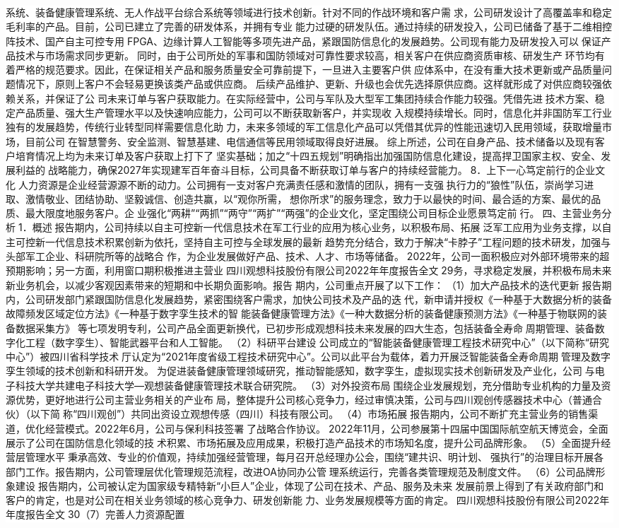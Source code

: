 系统、装备健康管理系统、无人作战平台综合系统等领域进行技术创新。针对不同的作战环境和客户需
求，公司研发设计了高覆盖率和稳定毛利率的产品。目前，公司已建立了完善的研发体系，并拥有专业
能力过硬的研发队伍。通过持续的研发投入，公司已储备了基于二维相控阵技术、国产自主可控专用
FPGA、边缘计算人工智能等多项先进产品，紧跟国防信息化的发展趋势。公司现有能力及研发投入可以
保证产品技术与市场需求同步更新。
同时，由于公司所处的军事和国防领域对可靠性要求较高，相关客户在供应商资质审核、研发生产
环节均有着严格的规范要求。因此，在保证相关产品和服务质量安全可靠前提下，一旦进入主要客户供
应体系中，在没有重大技术更新或产品质量问题情况下，原则上客户不会轻易更换该类产品或供应商。
后续产品维护、更新、升级也会优先选择原供应商。这样就形成了对供应商较强依赖关系，并保证了公
司未来订单与客户获取能力。在实际经营中，公司与军队及大型军工集团持续合作能力较强。凭借先进
技术方案、稳定产品质量、强大生产管理水平以及快速响应能力，公司可以不断获取新客户，并实现收
入规模持续增长。同时，信息化并非国防军工行业独有的发展趋势，传统行业转型同样需要信息化助
力，未来多领域的军工信息化产品可以凭借其优异的性能迅速切入民用领域，获取增量市场，目前公司
在智慧警务、安全监测、智慧基建、电信通信等民用领域取得良好进展。
综上所述，公司在自身产品、技术储备以及现有客户培育情况上均为未来订单及客户获取上打下了
坚实基础；加之“十四五规划”明确指出加强国防信息化建设，提高捍卫国家主权、安全、发展利益的
战略能力，确保2027年实现建军百年奋斗目标，公司具备不断获取订单与客户的持续经营能力。
8．上下一心笃定前行的企业文化
人力资源是企业经营源源不断的动力。公司拥有一支对客户充满责任感和激情的团队，拥有一支强
执行力的“狼性”队伍，崇尚学习进取、激情敬业、团结协助、坚毅诚信、创造共赢，以“观你所需，
想你所求”的服务理念，致力于以最快的时间、最合适的方案、最优的品质、最大限度地服务客户。企
业强化“两耕”“两抓”“两守”“两扩”“两强”的企业文化，坚定围绕公司目标企业愿景笃定前
行。
四、主营业务分析
1．概述
报告期内，公司持续以自主可控新一代信息技术在军工行业的应用为核心业务，以积极布局、拓展
泛军工应用为业务支撑，以自主可控新一代信息技术积累创新为依托，坚持自主可控与全球发展的最新
趋势充分结合，致力于解决“卡脖子”工程问题的技术研发，加强与头部军工企业、科研院所等的战略合
作，为企业发展做好产品、技术、人才、市场等储备。
2022年，公司一面积极应对外部环境带来的超预期影响；另一方面，利用窗口期积极推进主营业
四川观想科技股份有限公司2022年年度报告全文
29务，寻求稳定发展，并积极布局未来新业务机会，以减少客观因素带来的短期和中长期负面影响。报告
期内，公司重点开展了以下工作：
（1）加大产品技术的迭代更新
报告期内，公司研发部门紧跟国防信息化发展趋势，紧密围绕客户需求，加快公司技术及产品的迭
代，新申请并授权《一种基于大数据分析的装备故障频发区域定位方法》《一种基于数字孪生技术的智
能装备健康管理方法》《一种大数据分析的装备健康预测方法》《一种基于物联网的装备数据采集方》
等七项发明专利，公司产品全面更新换代，已初步形成观想科技未来发展的四大生态，包括装备全寿命
周期管理、装备数字化工程（数字孪生）、智能武器平台和人工智能。
（2）科研平台建设
公司成立的“智能装备健康管理工程技术研究中心”（以下简称“研究中心”）被四川省科学技术
厅认定为“2021年度省级工程技术研究中心”。公司以此平台为载体，着力开展泛智能装备全寿命周期
管理及数字孪生领域的技术创新和科研开发。
为促进装备健康管理领域研究，推动智能感知，数字孪生，虚拟现实技术创新研发及产业化，公司
与电子科技大学共建电子科技大学—观想装备健康管理技术联合研究院。
（3）对外投资布局
围绕企业发展规划，充分借助专业机构的力量及资源优势，更好地进行公司主营业务相关的产业布
局，整体提升公司核心竞争力，经过审慎决策，公司与四川观创传感器技术中心（普通合伙）（以下简
称“四川观创”）共同出资设立观想传感（四川）科技有限公司。
（4）市场拓展
报告期内，公司不断扩充主营业务的销售渠道，优化经营模式。2022年6月，公司与保利科技签署
了战略合作协议。
2022年11月，公司参展第十四届中国国际航空航天博览会，全面展示了公司在国防信息化领域的技
术积累、市场拓展及应用成果，积极打造产品技术的市场知名度，提升公司品牌形象。
（5）全面提升经营层管理水平
秉承高效、专业的价值观，持续加强经营管理，每月召开总经理办公会，围绕“建共识、明计划、
强执行”的治理目标开展各部门工作。报告期内，公司管理层优化管理规范流程，改进OA协同办公管
理系统运行，完善各类管理规范及制度文件。
（6）公司品牌形象建设
报告期内，公司被认定为国家级专精特新“小巨人”企业，体现了公司在技术、产品、服务及未来
发展前景上得到了有关政府部门和客户的肯定，也是对公司在相关业务领域的核心竞争力、研发创新能
力、业务发展规模等方面的肯定。
四川观想科技股份有限公司2022年年度报告全文
30（7）完善人力资源配置